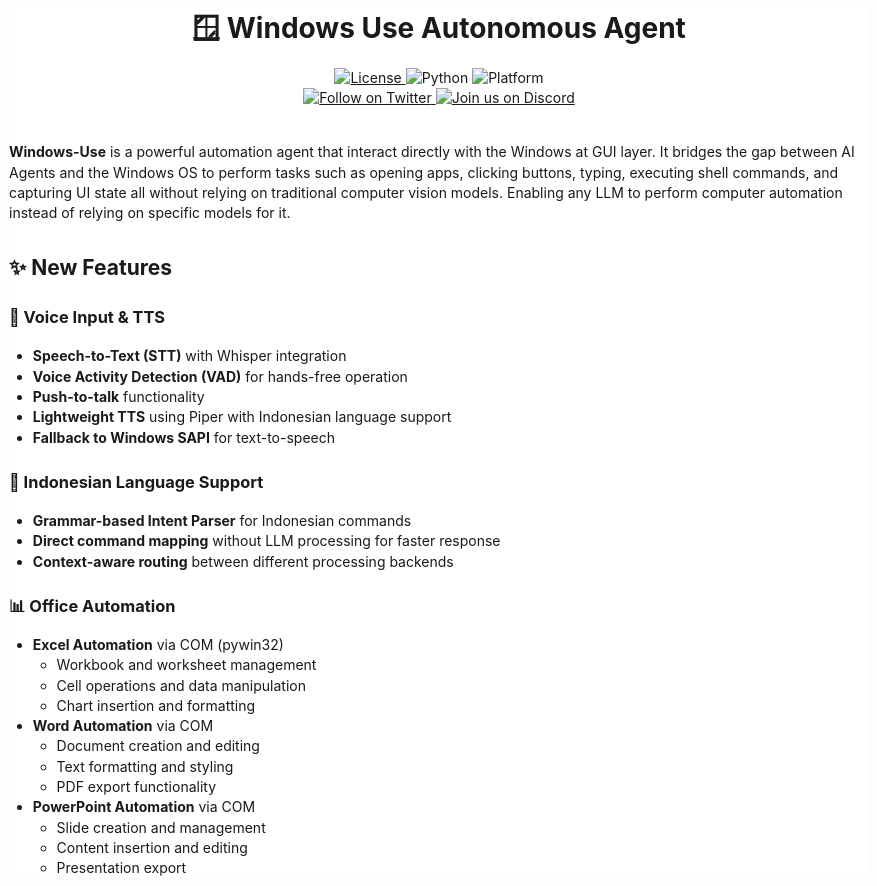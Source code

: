<div align="center">

  <h1>🪟 Windows Use Autonomous Agent</h1>

  <a href="https://github.com/CursorTouch/windows-use/blob/main/LICENSE">
    <img src="https://img.shields.io/badge/license-MIT-green" alt="License">
  </a>
  <img src="https://img.shields.io/badge/python-3.12%2B-blue" alt="Python">
  <img src="https://img.shields.io/badge/Platform-Windows%2010%20%7C%2011-blue" alt="Platform">
  <br>

  <a href="https://x.com/CursorTouch">
    <img src="https://img.shields.io/badge/follow-%40CursorTouch-1DA1F2?logo=twitter&style=flat" alt="Follow on Twitter">
  </a>
  <a href="https://discord.com/invite/Aue9Yj2VzS">
    <img src="https://img.shields.io/badge/Join%20on-Discord-5865F2?logo=discord&logoColor=white&style=flat" alt="Join us on Discord">
  </a>

</div>

<br>

**Windows-Use** is a powerful automation agent that interact directly with the Windows at GUI layer. It bridges the gap between AI Agents and the Windows OS to perform tasks such as opening apps, clicking buttons, typing, executing shell commands, and capturing UI state all without relying on traditional computer vision models. Enabling any LLM to perform computer automation instead of relying on specific models for it.

## ✨ New Features

### 🎤 Voice Input & TTS
- **Speech-to-Text (STT)** with Whisper integration
- **Voice Activity Detection (VAD)** for hands-free operation
- **Push-to-talk** functionality
- **Lightweight TTS** using Piper with Indonesian language support
- **Fallback to Windows SAPI** for text-to-speech

### 🧠 Indonesian Language Support
- **Grammar-based Intent Parser** for Indonesian commands
- **Direct command mapping** without LLM processing for faster response
- **Context-aware routing** between different processing backends

### 📊 Office Automation
- **Excel Automation** via COM (pywin32)
  - Workbook and worksheet management
  - Cell operations and data manipulation
  - Chart insertion and formatting
- **Word Automation** via COM
  - Document creation and editing
  - Text formatting and styling
  - PDF export functionality
- **PowerPoint Automation** via COM
  - Slide creation and management
  - Content insertion and editing
  - Presentation export
